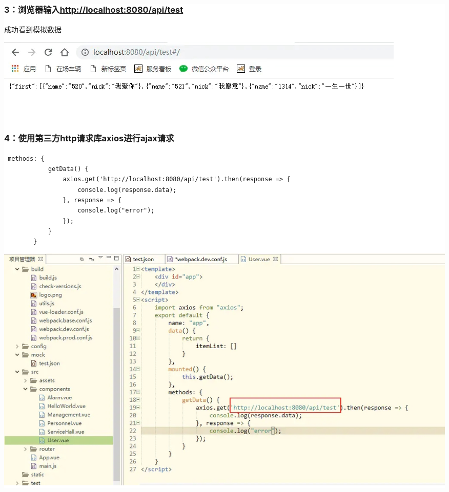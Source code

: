 ### 3：浏览器输入[http://localhost:8080/api/test](https://links.jianshu.com/go?to=http%3A%2F%2Flocalhost%3A8080%2Fapi%2Ftest)

 成功看到模拟数据

![5640239-705d2a76ddd7d233.webp](assets/5640239-705d2a76ddd7d233.webp.jpg)

### 4：使用第三方http请求库axios进行ajax请求

```tsx
 methods: {
            getData() {
                axios.get('http://localhost:8080/api/test').then(response => {
                    console.log(response.data);
                }, response => {
                    console.log("error");
                });
            }
        }
```

![5640239-e78d34664455316d.webp](assets/5640239-e78d34664455316d.webp.jpg)
